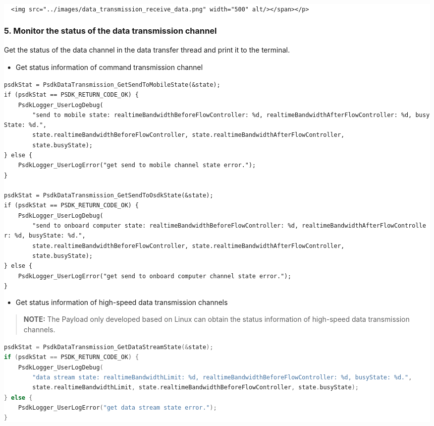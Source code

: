       <img src="../images/data_transmission_receive_data.png" width="500" alt/></span></p>
</div></div>

### 5. Monitor the status of the data transmission channel
Get the status of the data channel in the data transfer thread and print it to the terminal.

* Get status information of command transmission channel

```
psdkStat = PsdkDataTransmission_GetSendToMobileState(&state);
if (psdkStat == PSDK_RETURN_CODE_OK) {
    PsdkLogger_UserLogDebug(
        "send to mobile state: realtimeBandwidthBeforeFlowController: %d, realtimeBandwidthAfterFlowController: %d, busyState: %d.",
        state.realtimeBandwidthBeforeFlowController, state.realtimeBandwidthAfterFlowController,
        state.busyState);
} else {
    PsdkLogger_UserLogError("get send to mobile channel state error.");
}

psdkStat = PsdkDataTransmission_GetSendToOsdkState(&state);
if (psdkStat == PSDK_RETURN_CODE_OK) {
    PsdkLogger_UserLogDebug(
        "send to onboard computer state: realtimeBandwidthBeforeFlowController: %d, realtimeBandwidthAfterFlowController: %d, busyState: %d.",
        state.realtimeBandwidthBeforeFlowController, state.realtimeBandwidthAfterFlowController,
        state.busyState);
} else {
    PsdkLogger_UserLogError("get send to onboard computer channel state error.");
}
```

* Get status information of high-speed data transmission channels

>**NOTE:** The Payload only developed based on Linux can obtain the status information of high-speed data transmission channels.

```c
psdkStat = PsdkDataTransmission_GetDataStreamState(&state);
if (psdkStat == PSDK_RETURN_CODE_OK) {
    PsdkLogger_UserLogDebug(
        "data stream state: realtimeBandwidthLimit: %d, realtimeBandwidthBeforeFlowController: %d, busyState: %d.",
        state.realtimeBandwidthLimit, state.realtimeBandwidthBeforeFlowController, state.busyState);
} else {
    PsdkLogger_UserLogError("get data stream state error.");
}
```
